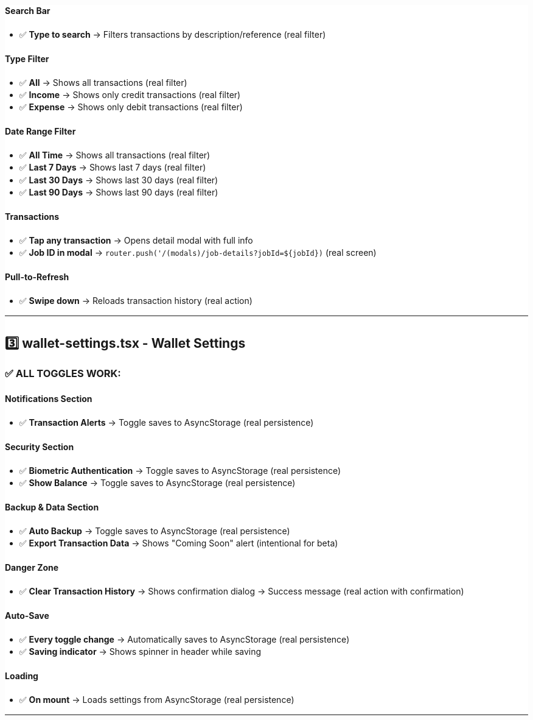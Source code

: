 #### **Search Bar**
- ✅ **Type to search** → Filters transactions by description/reference (real filter)

#### **Type Filter**
- ✅ **All** → Shows all transactions (real filter)
- ✅ **Income** → Shows only credit transactions (real filter)
- ✅ **Expense** → Shows only debit transactions (real filter)

#### **Date Range Filter**
- ✅ **All Time** → Shows all transactions (real filter)
- ✅ **Last 7 Days** → Shows last 7 days (real filter)
- ✅ **Last 30 Days** → Shows last 30 days (real filter)
- ✅ **Last 90 Days** → Shows last 90 days (real filter)

#### **Transactions**
- ✅ **Tap any transaction** → Opens detail modal with full info
- ✅ **Job ID in modal** → `router.push('/(modals)/job-details?jobId=${jobId})` (real screen)

#### **Pull-to-Refresh**
- ✅ **Swipe down** → Reloads transaction history (real action)

---

## 3️⃣ **wallet-settings.tsx** - Wallet Settings

### **✅ ALL TOGGLES WORK:**

#### **Notifications Section**
- ✅ **Transaction Alerts** → Toggle saves to AsyncStorage (real persistence)

#### **Security Section**
- ✅ **Biometric Authentication** → Toggle saves to AsyncStorage (real persistence)
- ✅ **Show Balance** → Toggle saves to AsyncStorage (real persistence)

#### **Backup & Data Section**
- ✅ **Auto Backup** → Toggle saves to AsyncStorage (real persistence)
- ✅ **Export Transaction Data** → Shows "Coming Soon" alert (intentional for beta)

#### **Danger Zone**
- ✅ **Clear Transaction History** → Shows confirmation dialog → Success message (real action with confirmation)

#### **Auto-Save**
- ✅ **Every toggle change** → Automatically saves to AsyncStorage (real persistence)
- ✅ **Saving indicator** → Shows spinner in header while saving

#### **Loading**
- ✅ **On mount** → Loads settings from AsyncStorage (real persistence)

---
